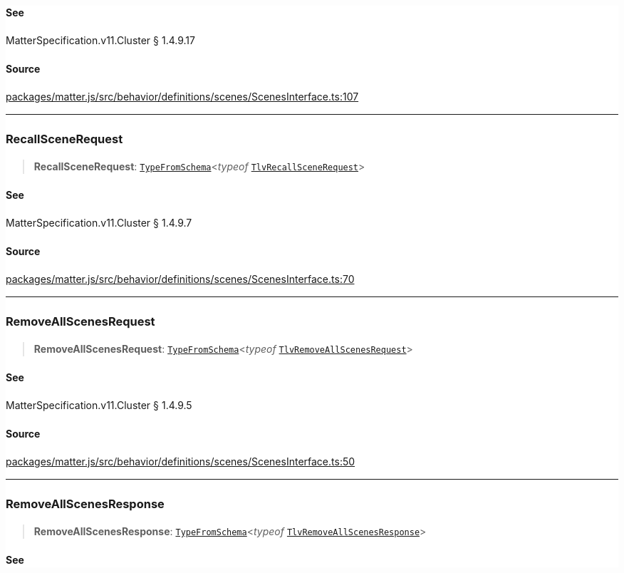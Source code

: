 #### See

MatterSpecification.v11.Cluster § 1.4.9.17

#### Source

[packages/matter.js/src/behavior/definitions/scenes/ScenesInterface.ts:107](https://github.com/project-chip/matter.js/blob/7a8cbb56b87d4ccf34bec5a9a95ab40a1711324f/packages/matter.js/src/behavior/definitions/scenes/ScenesInterface.ts#L107)

***

### RecallSceneRequest

> **RecallSceneRequest**: [`TypeFromSchema`](../../../../tlv/export/README.md#typefromschemas)\<*typeof* [`TlvRecallSceneRequest`](../../../../cluster/export/namespaces/Scenes/README.md#tlvrecallscenerequest)\>

#### See

MatterSpecification.v11.Cluster § 1.4.9.7

#### Source

[packages/matter.js/src/behavior/definitions/scenes/ScenesInterface.ts:70](https://github.com/project-chip/matter.js/blob/7a8cbb56b87d4ccf34bec5a9a95ab40a1711324f/packages/matter.js/src/behavior/definitions/scenes/ScenesInterface.ts#L70)

***

### RemoveAllScenesRequest

> **RemoveAllScenesRequest**: [`TypeFromSchema`](../../../../tlv/export/README.md#typefromschemas)\<*typeof* [`TlvRemoveAllScenesRequest`](../../../../cluster/export/namespaces/Scenes/README.md#tlvremoveallscenesrequest)\>

#### See

MatterSpecification.v11.Cluster § 1.4.9.5

#### Source

[packages/matter.js/src/behavior/definitions/scenes/ScenesInterface.ts:50](https://github.com/project-chip/matter.js/blob/7a8cbb56b87d4ccf34bec5a9a95ab40a1711324f/packages/matter.js/src/behavior/definitions/scenes/ScenesInterface.ts#L50)

***

### RemoveAllScenesResponse

> **RemoveAllScenesResponse**: [`TypeFromSchema`](../../../../tlv/export/README.md#typefromschemas)\<*typeof* [`TlvRemoveAllScenesResponse`](../../../../cluster/export/namespaces/Scenes/README.md#tlvremoveallscenesresponse)\>

#### See
